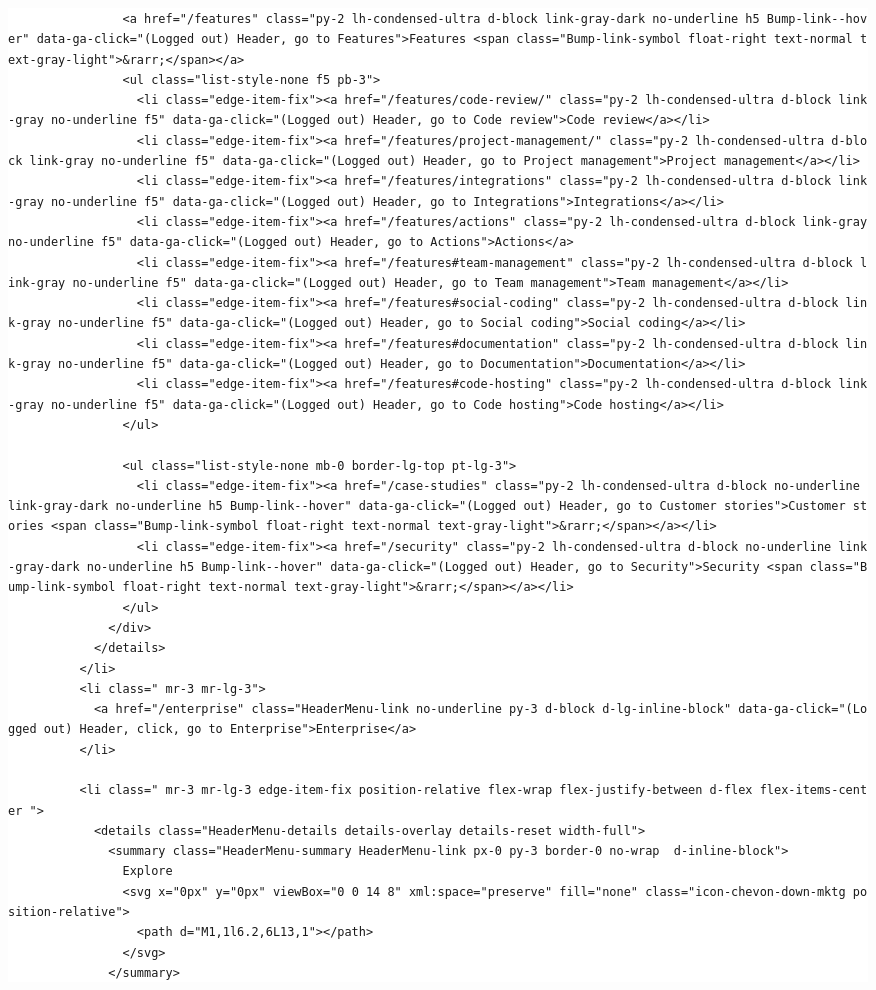                     <a href="/features" class="py-2 lh-condensed-ultra d-block link-gray-dark no-underline h5 Bump-link--hover" data-ga-click="(Logged out) Header, go to Features">Features <span class="Bump-link-symbol float-right text-normal text-gray-light">&rarr;</span></a>
                    <ul class="list-style-none f5 pb-3">
                      <li class="edge-item-fix"><a href="/features/code-review/" class="py-2 lh-condensed-ultra d-block link-gray no-underline f5" data-ga-click="(Logged out) Header, go to Code review">Code review</a></li>
                      <li class="edge-item-fix"><a href="/features/project-management/" class="py-2 lh-condensed-ultra d-block link-gray no-underline f5" data-ga-click="(Logged out) Header, go to Project management">Project management</a></li>
                      <li class="edge-item-fix"><a href="/features/integrations" class="py-2 lh-condensed-ultra d-block link-gray no-underline f5" data-ga-click="(Logged out) Header, go to Integrations">Integrations</a></li>
                      <li class="edge-item-fix"><a href="/features/actions" class="py-2 lh-condensed-ultra d-block link-gray no-underline f5" data-ga-click="(Logged out) Header, go to Actions">Actions</a>
                      <li class="edge-item-fix"><a href="/features#team-management" class="py-2 lh-condensed-ultra d-block link-gray no-underline f5" data-ga-click="(Logged out) Header, go to Team management">Team management</a></li>
                      <li class="edge-item-fix"><a href="/features#social-coding" class="py-2 lh-condensed-ultra d-block link-gray no-underline f5" data-ga-click="(Logged out) Header, go to Social coding">Social coding</a></li>
                      <li class="edge-item-fix"><a href="/features#documentation" class="py-2 lh-condensed-ultra d-block link-gray no-underline f5" data-ga-click="(Logged out) Header, go to Documentation">Documentation</a></li>
                      <li class="edge-item-fix"><a href="/features#code-hosting" class="py-2 lh-condensed-ultra d-block link-gray no-underline f5" data-ga-click="(Logged out) Header, go to Code hosting">Code hosting</a></li>
                    </ul>

                    <ul class="list-style-none mb-0 border-lg-top pt-lg-3">
                      <li class="edge-item-fix"><a href="/case-studies" class="py-2 lh-condensed-ultra d-block no-underline link-gray-dark no-underline h5 Bump-link--hover" data-ga-click="(Logged out) Header, go to Customer stories">Customer stories <span class="Bump-link-symbol float-right text-normal text-gray-light">&rarr;</span></a></li>
                      <li class="edge-item-fix"><a href="/security" class="py-2 lh-condensed-ultra d-block no-underline link-gray-dark no-underline h5 Bump-link--hover" data-ga-click="(Logged out) Header, go to Security">Security <span class="Bump-link-symbol float-right text-normal text-gray-light">&rarr;</span></a></li>
                    </ul>
                  </div>
                </details>
              </li>
              <li class=" mr-3 mr-lg-3">
                <a href="/enterprise" class="HeaderMenu-link no-underline py-3 d-block d-lg-inline-block" data-ga-click="(Logged out) Header, click, go to Enterprise">Enterprise</a>
              </li>

              <li class=" mr-3 mr-lg-3 edge-item-fix position-relative flex-wrap flex-justify-between d-flex flex-items-center ">
                <details class="HeaderMenu-details details-overlay details-reset width-full">
                  <summary class="HeaderMenu-summary HeaderMenu-link px-0 py-3 border-0 no-wrap  d-inline-block">
                    Explore
                    <svg x="0px" y="0px" viewBox="0 0 14 8" xml:space="preserve" fill="none" class="icon-chevon-down-mktg position-relative">
                      <path d="M1,1l6.2,6L13,1"></path>
                    </svg>
                  </summary>
